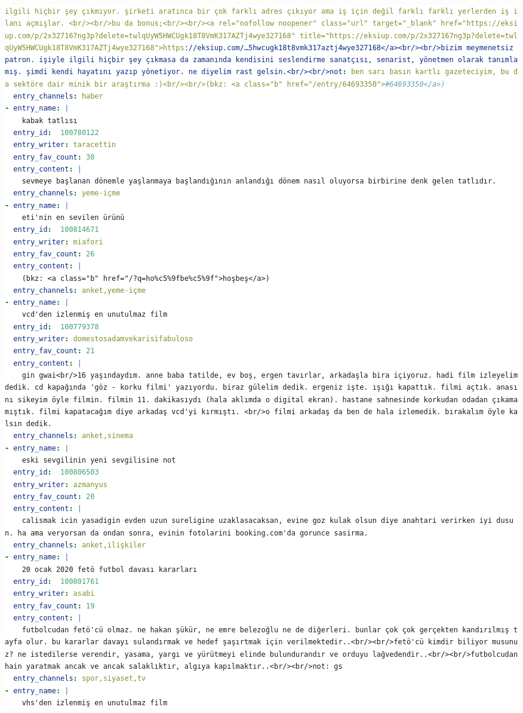 ```yaml
ilgili hiçbir şey çıkmıyor. şirketi aratınca bir çok farklı adres çıkıyor ama iş için değil farklı farklı yerlerden iş ilanı açmışlar. <br/><br/>bu da bonus;<br/><br/><a rel="nofollow noopener" class="url" target="_blank" href="https://eksiup.com/p/2x327167ng3p?delete=twlqUyW5HWCUgk18T8VmK317AZTj4wye327168" title="https://eksiup.com/p/2x327167ng3p?delete=twlqUyW5HWCUgk18T8VmK317AZTj4wye327168">https://eksiup.com/…5hwcugk18t8vmk317aztj4wye327168</a><br/><br/>bizim meymenetsiz patron. işiyle ilgili hiçbir şey çıkmasa da zamanında kendisini seslendirme sanatçısı, senarist, yönetmen olarak tanımlamış. şimdi kendi hayatını yazıp yönetiyor. ne diyelim rast gelsin.<br/><br/>not: ben sarı basın kartlı gazeteciyim, bu da sektöre dair minik bir araştırma :)<br/><br/>(bkz: <a class="b" href="/entry/64693350">#64693350</a>)
  entry_channels: haber
- entry_name: |
    kabak tatlısı
  entry_id:  100780122
  entry_writer: taracettin
  entry_fav_count: 30
  entry_content: |
    sevmeye başlanan dönemle yaşlanmaya başlandığının anlandığı dönem nasıl oluyorsa birbirine denk gelen tatlıdır.
  entry_channels: yeme-içme
- entry_name: |
    eti'nin en sevilen ürünü
  entry_id:  100814671
  entry_writer: miafori
  entry_fav_count: 26
  entry_content: |
    (bkz: <a class="b" href="/?q=ho%c5%9fbe%c5%9f">hoşbeş</a>)
  entry_channels: anket,yeme-içme
- entry_name: |
    vcd'den izlenmiş en unutulmaz film
  entry_id:  100779378
  entry_writer: domestosadamvekarisifabuloso
  entry_fav_count: 21
  entry_content: |
    gin gwai<br/>16 yaşındaydım. anne baba tatilde, ev boş, ergen tavırlar, arkadaşla bira içiyoruz. hadi film izleyelim dedik. cd kapağında 'göz - korku filmi' yazıyordu. biraz gülelim dedik. ergeniz işte. ışığı kapattık. filmi açtık. anasını sikeyim öyle filmin. filmin 11. dakikasıydı (hala aklımda o digital ekran). hastane sahnesinde korkudan odadan çıkamamıştık. filmi kapatacağım diye arkadaş vcd'yi kırmıştı. <br/>o filmi arkadaş da ben de hala izlemedik. bırakalım öyle kalsın dedik.
  entry_channels: anket,sinema
- entry_name: |
    eski sevgilinin yeni sevgilisine not
  entry_id:  100806503
  entry_writer: azmanyus
  entry_fav_count: 20
  entry_content: |
    calismak icin yasadigin evden uzun sureligine uzaklasacaksan, evine goz kulak olsun diye anahtari verirken iyi dusun. ha ama veryorsan da ondan sonra, evinin fotolarini booking.com'da gorunce sasirma.
  entry_channels: anket,ilişkiler
- entry_name: |
    20 ocak 2020 fetö futbol davası kararları
  entry_id:  100801761
  entry_writer: asabi
  entry_fav_count: 19
  entry_content: |
    futbolcudan fetö'cü olmaz. ne hakan şükür, ne emre belezoğlu ne de diğerleri. bunlar çok çok gerçekten kandırılmış tayfa olur. bu kararlar davayı sulandırmak ve hedef şaşırtmak için verilmektedir..<br/><br/>fetö'cü kimdir biliyor musunuz? ne istedilerse verendir, yasama, yargı ve yürütmeyi elinde bulundurandır ve orduyu lağvedendir..<br/><br/>futbolcudan hain yaratmak ancak ve ancak salaklıktır, algıya kapılmaktır..<br/><br/>not: gs
  entry_channels: spor,siyaset,tv
- entry_name: |
    vhs'den izlenmiş en unutulmaz film
```